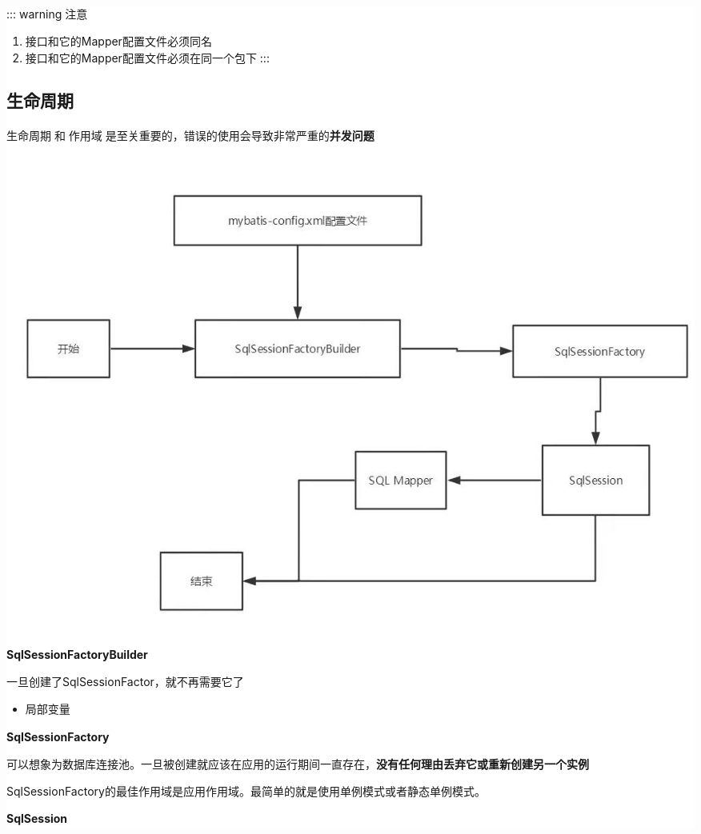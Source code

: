 ::: warning 注意
1. 接口和它的Mapper配置文件必须同名
2. 接口和它的Mapper配置文件必须在同一个包下
:::

## 生命周期

生命周期 和 作用域 是至关重要的，错误的使用会导致非常严重的**并发问题**

![生命周期](./img/生命周期.jpg)

**SqlSessionFactoryBuilder**

一旦创建了SqlSessionFactor，就不再需要它了
* 局部变量

**SqISessionFactory**

可以想象为数据库连接池。一旦被创建就应该在应用的运行期间一直存在，**没有任何理由丢弃它或重新创建另一个实例**  

SqlSessionFactory的最佳作用域是应用作用域。最简单的就是使用单例模式或者静态单例模式。

**SqlSession**
